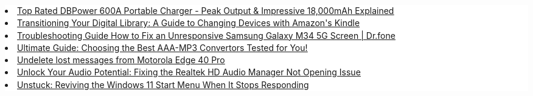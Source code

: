 <li><a href="https://buynow-tips.techidaily.com/top-rated-dbpower-600a-portable-charger-peak-output-and-impressive-18000mah-explained/"><u>Top Rated DBPower 600A Portable Charger - Peak Output & Impressive 18,000mAh Explained</u></a></li>
<li><a href="https://solve-help.techidaily.com/transitioning-your-digital-library-a-guide-to-changing-devices-with-amazons-kindle/"><u>Transitioning Your Digital Library: A Guide to Changing Devices with Amazon's Kindle</u></a></li>
<li><a href="https://howto.techidaily.com/troubleshooting-guide-how-to-fix-an-unresponsive-samsung-galaxy-m34-5g-screen-drfone-by-drfone-fix-android-problems-fix-android-problems/"><u>Troubleshooting Guide How to Fix an Unresponsive Samsung Galaxy M34 5G Screen | Dr.fone</u></a></li>
<li><a href="https://solve-help.techidaily.com/ultimate-guide-choosing-the-best-aaa-mp3-convertors-tested-for-you/"><u>Ultimate Guide: Choosing the Best AAA-MP3 Convertors Tested for You!</u></a></li>
<li><a href="https://techidaily.com/undelete-lost-messages-from-motorola-edge-40-pro-by-fonelab-android-recover-messages/"><u>Undelete lost messages from Motorola Edge 40 Pro</u></a></li>
<li><a href="https://sound-issues.techidaily.com/unlock-your-audio-potential-fixing-the-realtek-hd-audio-manager-not-opening-issue/"><u>Unlock Your Audio Potential: Fixing the Realtek HD Audio Manager Not Opening Issue</u></a></li>
<li><a href="https://win-howtos.techidaily.com/unstuck-reviving-the-windows-11-start-menu-when-it-stops-responding/"><u>Unstuck: Reviving the Windows 11 Start Menu When It Stops Responding</u></a></li>
</ul></div>
